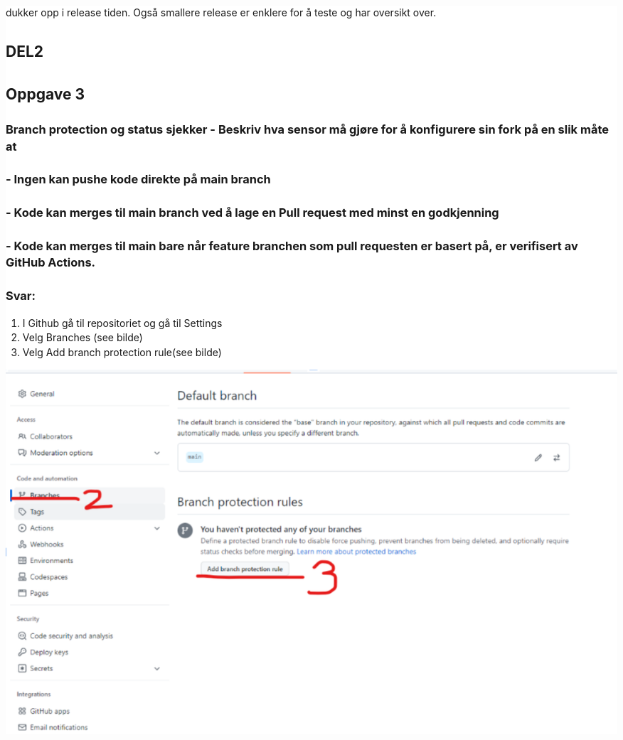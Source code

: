 dukker opp i release tiden. Også smallere release er enklere for å teste og har oversikt over.

## DEL2
## Oppgave 3

### Branch protection og status sjekker - Beskriv hva sensor må gjøre for å konfigurere sin fork på en slik måte at
### - Ingen kan pushe kode direkte på main branch
### - Kode kan merges til main branch ved å lage en Pull request med minst en godkjenning
### - Kode kan merges til main bare når feature branchen som pull requesten er basert på, er verifisert av GitHub Actions.

### Svar:

1. I Github gå til repositoriet og gå til Settings
2. Velg Branches  (see bilde)
3.  Velg Add  branch protection rule(see bilde)

![Alt text](/Del2-opp3.PNG)
